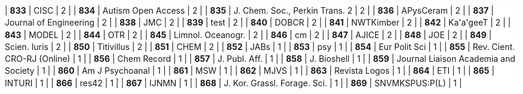 | **833** | CISC                                                                     | 2                    |
| **834** | Autism Open Access                                                       | 2                    |
| **835** | J. Chem. Soc., Perkin Trans. 2                                           | 2                    |
| **836** | APysCeram                                                                | 2                    |
| **837** | Journal of Engineering                                                   | 2                    |
| **838** | JMC                                                                      | 2                    |
| **839** | test                                                                     | 2                    |
| **840** | DOBCR                                                                    | 2                    |
| **841** | NWTKimber                                                                | 2                    |
| **842** | Ka'a'geeT                                                                | 2                    |
| **843** | MODEL                                                                    | 2                    |
| **844** | OTR                                                                      | 2                    |
| **845** | Limnol. Oceanogr.                                                        | 2                    |
| **846** | cm                                                                       | 2                    |
| **847** | AJICE                                                                    | 2                    |
| **848** | JOE                                                                      | 2                    |
| **849** | Scien. Iuris                                                             | 2                    |
| **850** | Titivillus                                                               | 2                    |
| **851** | CHEM                                                                     | 2                    |
| **852** | JABs                                                                     | 1                    |
| **853** | psy                                                                      | 1                    |
| **854** | Eur Polit Sci                                                            | 1                    |
| **855** | Rev. Cient. CRO-RJ (Online)                                              | 1                    |
| **856** | Chem Record                                                              | 1                    |
| **857** | J. Publ. Aff.                                                            | 1                    |
| **858** | J. Bioshell                                                              | 1                    |
| **859** | Journal Liaison Academia and Society                                     | 1                    |
| **860** | Am J Psychoanal                                                          | 1                    |
| **861** | MSW                                                                      | 1                    |
| **862** | MJVS                                                                     | 1                    |
| **863** | Revista Logos                                                            | 1                    |
| **864** | ETI                                                                      | 1                    |
| **865** | INTURI                                                                   | 1                    |
| **866** | res42                                                                    | 1                    |
| **867** | IJNMN                                                                    | 1                    |
| **868** | J. Kor. Grassl. Forage. Sci.                                             | 1                    |
| **869** | SNVMKSPUS:P(L)                                                           | 1                    |